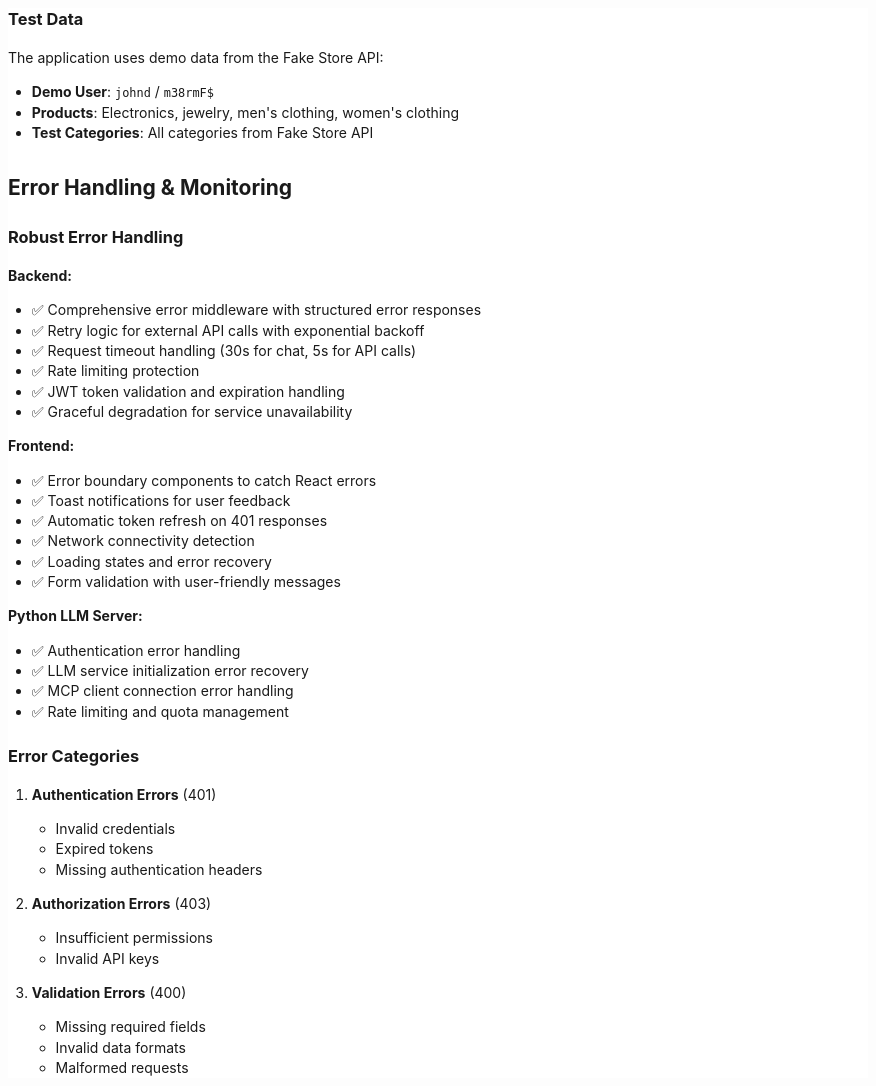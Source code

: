### Test Data

The application uses demo data from the Fake Store API:

- **Demo User**: `johnd` / `m38rmF$`
- **Products**: Electronics, jewelry, men's clothing, women's clothing
- **Test Categories**: All categories from Fake Store API

## Error Handling & Monitoring

### Robust Error Handling

**Backend:**

- ✅ Comprehensive error middleware with structured error responses
- ✅ Retry logic for external API calls with exponential backoff
- ✅ Request timeout handling (30s for chat, 5s for API calls)
- ✅ Rate limiting protection
- ✅ JWT token validation and expiration handling
- ✅ Graceful degradation for service unavailability

**Frontend:**

- ✅ Error boundary components to catch React errors
- ✅ Toast notifications for user feedback
- ✅ Automatic token refresh on 401 responses
- ✅ Network connectivity detection
- ✅ Loading states and error recovery
- ✅ Form validation with user-friendly messages

**Python LLM Server:**

- ✅ Authentication error handling
- ✅ LLM service initialization error recovery
- ✅ MCP client connection error handling
- ✅ Rate limiting and quota management

### Error Categories

1. **Authentication Errors** (401)

   - Invalid credentials
   - Expired tokens
   - Missing authentication headers

2. **Authorization Errors** (403)

   - Insufficient permissions
   - Invalid API keys

3. **Validation Errors** (400)

   - Missing required fields
   - Invalid data formats
   - Malformed requests
